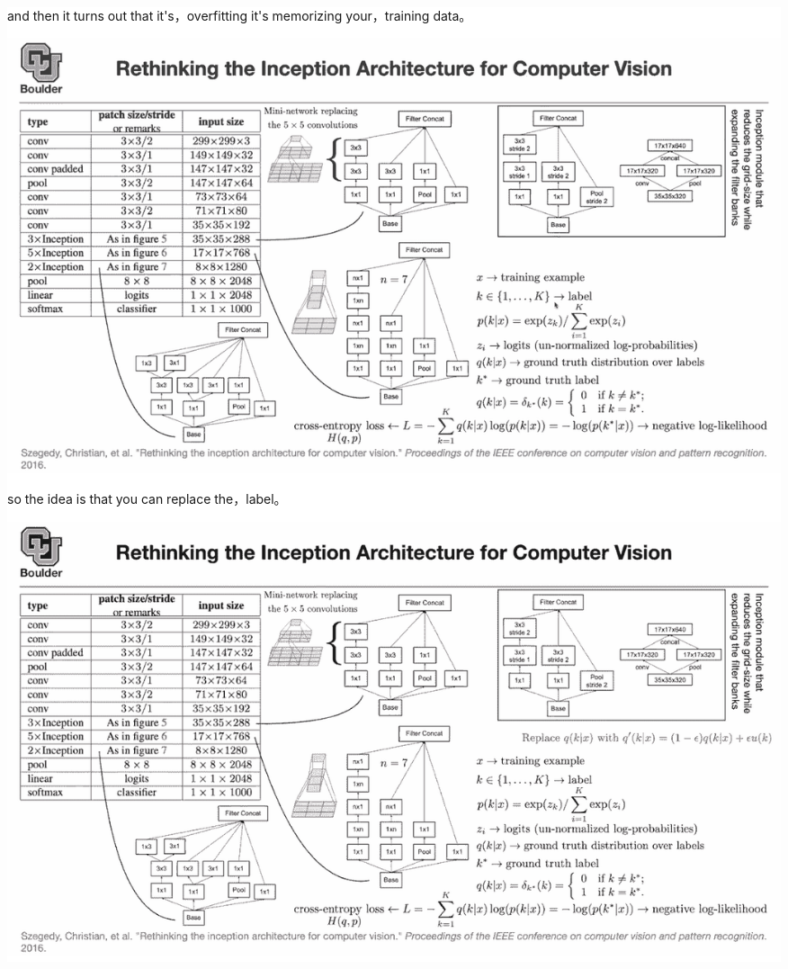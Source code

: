 and then it turns out that it's，overfitting it's memorizing your，training data。



![](img/f4b93c38cb2648887cbd799201d326a5_248.png)

so the idea is that you can replace the，label。

![](img/f4b93c38cb2648887cbd799201d326a5_250.png)
